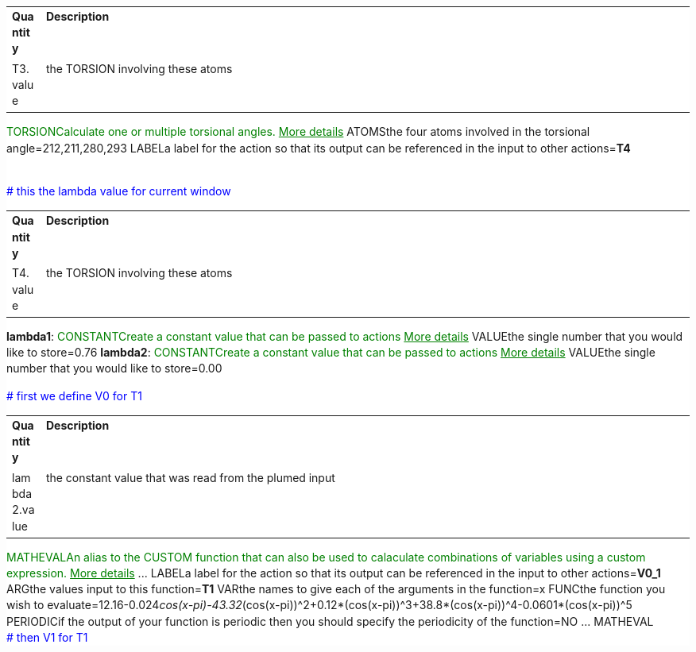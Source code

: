 <span style="display:none;" id="data/REM-FEP/replica020/plumed.datT3">The TORSION action with label <b>T3</b> calculates the following quantities:<table  align="center" frame="void" width="95%" cellpadding="5%"><tr><td width="5%"><b> Quantity </b>  </td><td><b> Description </b> </td></tr><tr><td width="5%">T3.value</td><td>the TORSION involving these atoms</td></tr></table></span><span class="plumedtooltip" style="color:green">TORSION<span class="right">Calculate one or multiple torsional angles. <a href="https://www.plumed.org/doc-master/user-doc/html/TORSION" style="color:green">More details</a><i></i></span></span> <span class="plumedtooltip">ATOMS<span class="right">the four atoms involved in the torsional angle<i></i></span></span>=212,211,280,293  <span class="plumedtooltip">LABEL<span class="right">a label for the action so that its output can be referenced in the input to other actions<i></i></span></span>=<b name="data/REM-FEP/replica020/plumed.datT4" onclick='showPath("data/REM-FEP/replica020/plumed.dat","data/REM-FEP/replica020/plumed.datT4","data/REM-FEP/replica020/plumed.datT4","brown")'>T4</b>     

<br/><span style="color:blue" class="comment"># this the lambda value for current window</span>
<span style="display:none;" id="data/REM-FEP/replica020/plumed.datT4">The TORSION action with label <b>T4</b> calculates the following quantities:<table  align="center" frame="void" width="95%" cellpadding="5%"><tr><td width="5%"><b> Quantity </b>  </td><td><b> Description </b> </td></tr><tr><td width="5%">T4.value</td><td>the TORSION involving these atoms</td></tr></table></span><b name="data/REM-FEP/replica020/plumed.datlambda1" onclick='showPath("data/REM-FEP/replica020/plumed.dat","data/REM-FEP/replica020/plumed.datlambda1","data/REM-FEP/replica020/plumed.datlambda1","brown")'>lambda1</b>: <span class="plumedtooltip" style="color:green">CONSTANT<span class="right">Create a constant value that can be passed to actions <a href="https://www.plumed.org/doc-master/user-doc/html/CONSTANT" style="color:green">More details</a><i></i></span></span> <span class="plumedtooltip">VALUE<span class="right">the single number that you would like to store<i></i></span></span>=0.76
<span style="display:none;" id="data/REM-FEP/replica020/plumed.datlambda1">The CONSTANT action with label <b>lambda1</b> calculates the following quantities:<table  align="center" frame="void" width="95%" cellpadding="5%"><tr><td width="5%"><b> Quantity </b>  </td><td><b> Description </b> </td></tr><tr><td width="5%">lambda1.value</td><td>the constant value that was read from the plumed input</td></tr></table></span><b name="data/REM-FEP/replica020/plumed.datlambda2" onclick='showPath("data/REM-FEP/replica020/plumed.dat","data/REM-FEP/replica020/plumed.datlambda2","data/REM-FEP/replica020/plumed.datlambda2","brown")'>lambda2</b>: <span class="plumedtooltip" style="color:green">CONSTANT<span class="right">Create a constant value that can be passed to actions <a href="https://www.plumed.org/doc-master/user-doc/html/CONSTANT" style="color:green">More details</a><i></i></span></span> <span class="plumedtooltip">VALUE<span class="right">the single number that you would like to store<i></i></span></span>=0.00



<span style="color:blue" class="comment"># first we define V0 for T1</span>
<span style="display:none;" id="data/REM-FEP/replica020/plumed.datlambda2">The CONSTANT action with label <b>lambda2</b> calculates the following quantities:<table  align="center" frame="void" width="95%" cellpadding="5%"><tr><td width="5%"><b> Quantity </b>  </td><td><b> Description </b> </td></tr><tr><td width="5%">lambda2.value</td><td>the constant value that was read from the plumed input</td></tr></table></span><span class="plumedtooltip" style="color:green">MATHEVAL<span class="right">An alias to the CUSTOM function that can also be used to calaculate combinations of variables using a custom expression. <a href="https://www.plumed.org/doc-master/user-doc/html/MATHEVAL" style="color:green">More details</a><i></i></span></span> ...
 <span class="plumedtooltip">LABEL<span class="right">a label for the action so that its output can be referenced in the input to other actions<i></i></span></span>=<b name="data/REM-FEP/replica020/plumed.datV0_1" onclick='showPath("data/REM-FEP/replica020/plumed.dat","data/REM-FEP/replica020/plumed.datV0_1","data/REM-FEP/replica020/plumed.datV0_1","brown")'>V0_1</b> <span class="plumedtooltip">ARG<span class="right">the values input to this function<i></i></span></span>=<b name="data/REM-FEP/replica020/plumed.datT1">T1</b> <span class="plumedtooltip">VAR<span class="right">the names to give each of the arguments in the function<i></i></span></span>=x
 <span class="plumedtooltip">FUNC<span class="right">the function you wish to evaluate<i></i></span></span>=12.16-0.024*cos(x-pi)-43.32*(cos(x-pi))^2+0.12*(cos(x-pi))^3+38.8*(cos(x-pi))^4-0.0601*(cos(x-pi))^5
 <span class="plumedtooltip">PERIODIC<span class="right">if the output of your function is periodic then you should specify the periodicity of the function<i></i></span></span>=NO
... MATHEVAL
<br/><span style="color:blue" class="comment"># then V1 for T1</span>